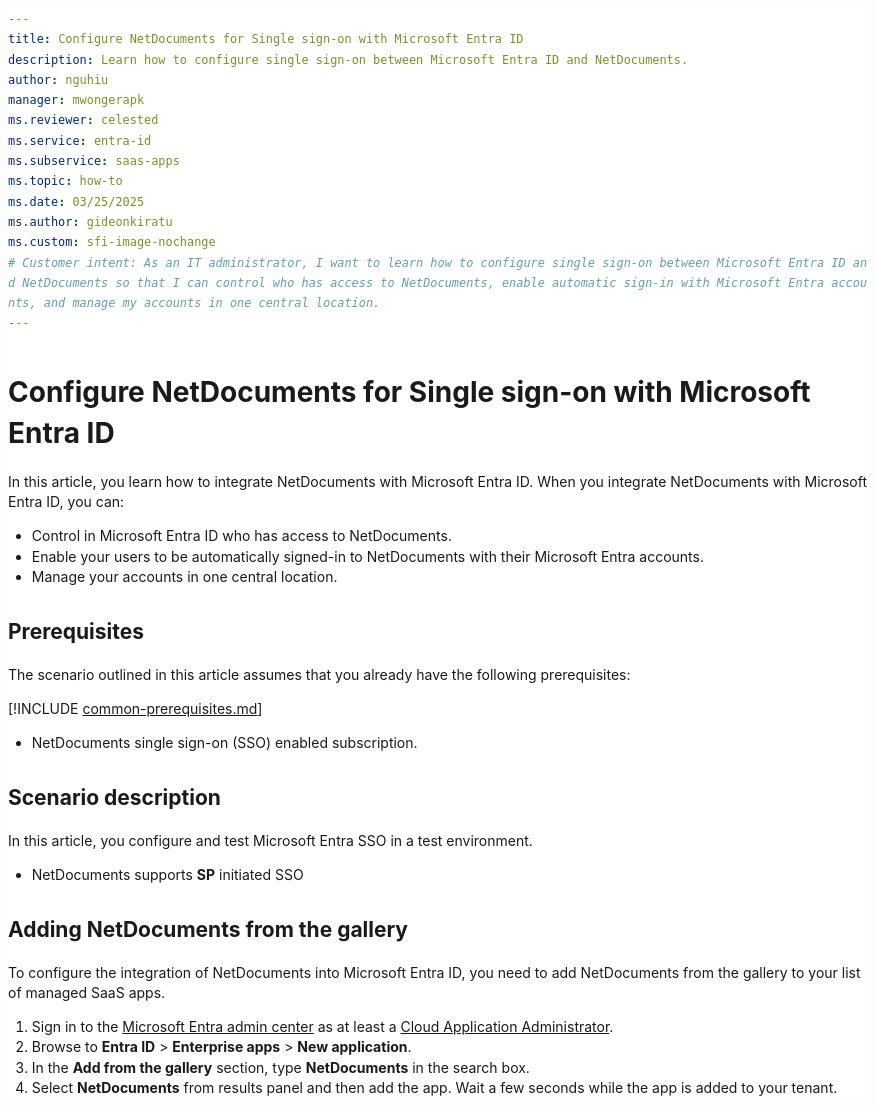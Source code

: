 ```yaml
---
title: Configure NetDocuments for Single sign-on with Microsoft Entra ID
description: Learn how to configure single sign-on between Microsoft Entra ID and NetDocuments.
author: nguhiu
manager: mwongerapk
ms.reviewer: celested
ms.service: entra-id
ms.subservice: saas-apps
ms.topic: how-to
ms.date: 03/25/2025
ms.author: gideonkiratu
ms.custom: sfi-image-nochange
# Customer intent: As an IT administrator, I want to learn how to configure single sign-on between Microsoft Entra ID and NetDocuments so that I can control who has access to NetDocuments, enable automatic sign-in with Microsoft Entra accounts, and manage my accounts in one central location.
---
```


# Configure NetDocuments for Single sign-on with Microsoft Entra ID

In this article,  you learn how to integrate NetDocuments with Microsoft Entra ID. When you integrate NetDocuments with Microsoft Entra ID, you can:

* Control in Microsoft Entra ID who has access to NetDocuments.
* Enable your users to be automatically signed-in to NetDocuments with their Microsoft Entra accounts.
* Manage your accounts in one central location.

## Prerequisites
The scenario outlined in this article assumes that you already have the following prerequisites:

[!INCLUDE [common-prerequisites.md](~/identity/saas-apps/includes/common-prerequisites.md)]
* NetDocuments single sign-on (SSO) enabled subscription.

## Scenario description

In this article,  you configure and test Microsoft Entra SSO in a test environment.

* NetDocuments supports **SP** initiated SSO

## Adding NetDocuments from the gallery

To configure the integration of NetDocuments into Microsoft Entra ID, you need to add NetDocuments from the gallery to your list of managed SaaS apps.

1. Sign in to the [Microsoft Entra admin center](https://entra.microsoft.com) as at least a [Cloud Application Administrator](~/identity/role-based-access-control/permissions-reference.md#cloud-application-administrator).
1. Browse to **Entra ID** > **Enterprise apps** > **New application**.
1. In the **Add from the gallery** section, type **NetDocuments** in the search box.
1. Select **NetDocuments** from results panel and then add the app. Wait a few seconds while the app is added to your tenant.
